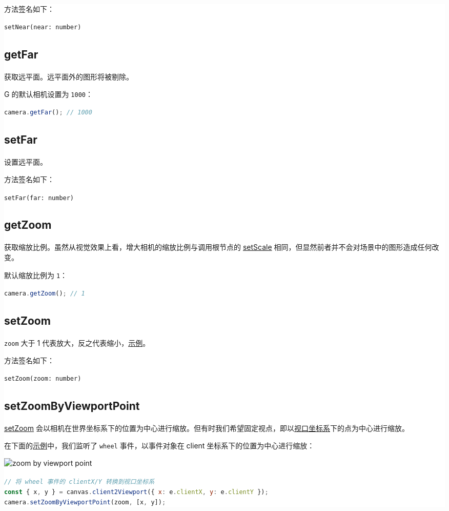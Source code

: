 方法签名如下：

```
setNear(near: number)
```

## getFar

获取远平面。远平面外的图形将被剔除。

G 的默认相机设置为 `1000`：

```js
camera.getFar(); // 1000
```

## setFar

设置远平面。

方法签名如下：

```
setFar(far: number)
```

## getZoom

获取缩放比例。虽然从视觉效果上看，增大相机的缩放比例与调用根节点的 [setScale]() 相同，但显然前者并不会对场景中的图形造成任何改变。

默认缩放比例为 `1`：

```js
camera.getZoom(); // 1
```

## setZoom

`zoom` 大于 1 代表放大，反之代表缩小，[示例](/zh/examples/camera#ortho)。

方法签名如下：

```
setZoom(zoom: number)
```

## setZoomByViewportPoint

[setZoom](/zh/docs/api/camera#setzoom) 会以相机在世界坐标系下的位置为中心进行缩放。但有时我们希望固定视点，即以[视口坐标系](/zh/docs/api/canvas#viewport)下的点为中心进行缩放。

在下面的[示例](/zh/examples/camera#zoom-by-point)中，我们监听了 `wheel` 事件，以事件对象在 client 坐标系下的位置为中心进行缩放：

<img src="https://gw.alipayobjects.com/mdn/rms_dfc253/afts/img/A*cIK-RL1MHtYAAAAAAAAAAAAAARQnAQ" alt="zoom by viewport point" width="200">

```js
// 将 wheel 事件的 clientX/Y 转换到视口坐标系
const { x, y } = canvas.client2Viewport({ x: e.clientX, y: e.clientY });
camera.setZoomByViewportPoint(zoom, [x, y]);
```
